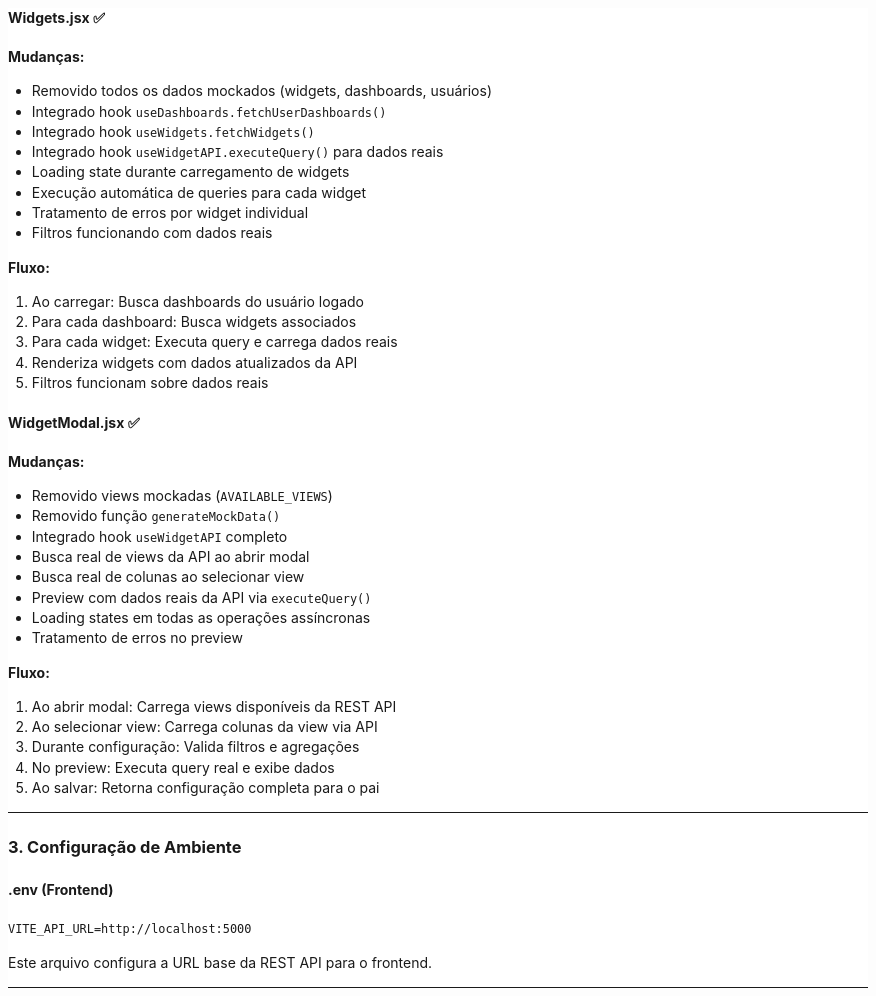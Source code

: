 #### **Widgets.jsx** ✅

**Mudanças:**

- Removido todos os dados mockados (widgets, dashboards, usuários)
- Integrado hook `useDashboards.fetchUserDashboards()`
- Integrado hook `useWidgets.fetchWidgets()`
- Integrado hook `useWidgetAPI.executeQuery()` para dados reais
- Loading state durante carregamento de widgets
- Execução automática de queries para cada widget
- Tratamento de erros por widget individual
- Filtros funcionando com dados reais

**Fluxo:**

1. Ao carregar: Busca dashboards do usuário logado
2. Para cada dashboard: Busca widgets associados
3. Para cada widget: Executa query e carrega dados reais
4. Renderiza widgets com dados atualizados da API
5. Filtros funcionam sobre dados reais

#### **WidgetModal.jsx** ✅

**Mudanças:**

- Removido views mockadas (`AVAILABLE_VIEWS`)
- Removido função `generateMockData()`
- Integrado hook `useWidgetAPI` completo
- Busca real de views da API ao abrir modal
- Busca real de colunas ao selecionar view
- Preview com dados reais da API via `executeQuery()`
- Loading states em todas as operações assíncronas
- Tratamento de erros no preview

**Fluxo:**

1. Ao abrir modal: Carrega views disponíveis da REST API
2. Ao selecionar view: Carrega colunas da view via API
3. Durante configuração: Valida filtros e agregações
4. No preview: Executa query real e exibe dados
5. Ao salvar: Retorna configuração completa para o pai

---

### 3. Configuração de Ambiente

#### **.env** (Frontend)

```env
VITE_API_URL=http://localhost:5000
```

Este arquivo configura a URL base da REST API para o frontend.

---
